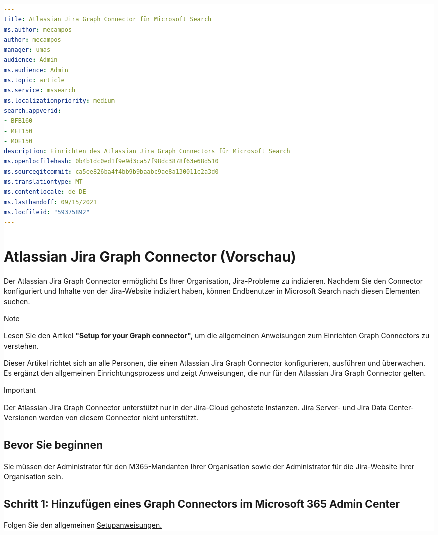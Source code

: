 ```yaml
---
title: Atlassian Jira Graph Connector für Microsoft Search
ms.author: mecampos
author: mecampos
manager: umas
audience: Admin
ms.audience: Admin
ms.topic: article
ms.service: mssearch
ms.localizationpriority: medium
search.appverid:
- BFB160
- MET150
- MOE150
description: Einrichten des Atlassian Jira Graph Connectors für Microsoft Search
ms.openlocfilehash: 0b4b1dc0ed1f9e9d3ca57f98dc3878f63e68d510
ms.sourcegitcommit: ca5ee826ba4f4bb9b9baabc9ae8a130011c2a3d0
ms.translationtype: MT
ms.contentlocale: de-DE
ms.lasthandoff: 09/15/2021
ms.locfileid: "59375892"
---
```

# <a name="atlassian-jira-graph-connector-preview"></a>Atlassian Jira Graph Connector (Vorschau)

Der Atlassian Jira Graph Connector ermöglicht Es Ihrer Organisation, Jira-Probleme zu indizieren. Nachdem Sie den Connector konfiguriert und Inhalte von der Jira-Website indiziert haben, können Endbenutzer in Microsoft Search nach diesen Elementen suchen.

> [!NOTE]
> Lesen Sie den Artikel [**"Setup for your Graph connector",**](configure-connector.md) um die allgemeinen Anweisungen zum Einrichten Graph Connectors zu verstehen.

Dieser Artikel richtet sich an alle Personen, die einen Atlassian Jira Graph Connector konfigurieren, ausführen und überwachen. Es ergänzt den allgemeinen Einrichtungsprozess und zeigt Anweisungen, die nur für den Atlassian Jira Graph Connector gelten.

>[!IMPORTANT]
>Der Atlassian Jira Graph Connector unterstützt nur in der Jira-Cloud gehostete Instanzen. Jira Server- und Jira Data Center-Versionen werden von diesem Connector nicht unterstützt.

## <a name="before-you-get-started"></a>Bevor Sie beginnen
Sie müssen der Administrator für den M365-Mandanten Ihrer Organisation sowie der Administrator für die Jira-Website Ihrer Organisation sein.

## <a name="step-1-add-a-graph-connector-in-the-microsoft-365-admin-center"></a>Schritt 1: Hinzufügen eines Graph Connectors im Microsoft 365 Admin Center
Folgen Sie den allgemeinen [Setupanweisungen.](./configure-connector.md)
